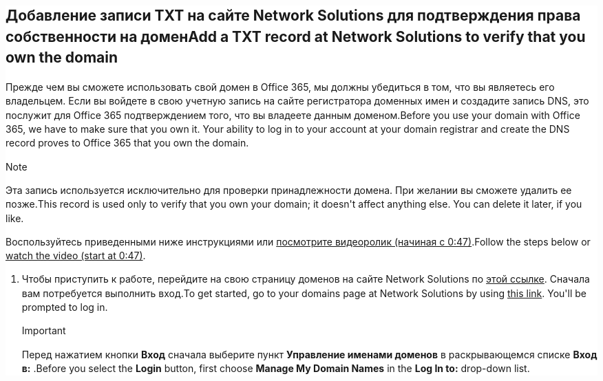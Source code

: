     
## <a name="add-a-txt-record-at-network-solutions-to-verify-that-you-own-the-domain"></a><span data-ttu-id="e7f9f-107">Добавление записи TXT на сайте Network Solutions для подтверждения права собственности на домен</span><span class="sxs-lookup"><span data-stu-id="e7f9f-107">Add a TXT record at Network Solutions to verify that you own the domain</span></span>

<span data-ttu-id="e7f9f-p102">Прежде чем вы сможете использовать свой домен в Office 365, мы должны убедиться в том, что вы являетесь его владельцем. Если вы войдете в свою учетную запись на сайте регистратора доменных имен и создадите запись DNS, это послужит для Office 365 подтверждением того, что вы владеете данным доменом.</span><span class="sxs-lookup"><span data-stu-id="e7f9f-p102">Before you use your domain with Office 365, we have to make sure that you own it. Your ability to log in to your account at your domain registrar and create the DNS record proves to Office 365 that you own the domain.</span></span>
  
> [!NOTE]
> <span data-ttu-id="e7f9f-p103">Эта запись используется исключительно для проверки принадлежности домена. При желании вы сможете удалить ее позже.</span><span class="sxs-lookup"><span data-stu-id="e7f9f-p103">This record is used only to verify that you own your domain; it doesn't affect anything else. You can delete it later, if you like.</span></span> 
  
<span data-ttu-id="e7f9f-112">Воспользуйтесь приведенными ниже инструкциями или [посмотрите видеоролик (начиная с 0:47)](https://support.office.com/article/Video-Change-nameservers-to-set-up-Office-365-with-Network-Solutions-69b092e3-c026-4d19-a7d0-16cdb2d8b261?ui=en-US&amp;rs=en-US&amp;ad=US).</span><span class="sxs-lookup"><span data-stu-id="e7f9f-112">Follow the steps below or [watch the video (start at 0:47)](https://support.office.com/article/Video-Change-nameservers-to-set-up-Office-365-with-Network-Solutions-69b092e3-c026-4d19-a7d0-16cdb2d8b261?ui=en-US&amp;rs=en-US&amp;ad=US).</span></span>
  
1. <span data-ttu-id="e7f9f-p104">Чтобы приступить к работе, перейдите на свою страницу доменов на сайте Network Solutions по [этой ссылке](https://www.networksolutions.com/manage-it). Сначала вам потребуется выполнить вход.</span><span class="sxs-lookup"><span data-stu-id="e7f9f-p104">To get started, go to your domains page at Network Solutions by using [this link](https://www.networksolutions.com/manage-it). You'll be prompted to log in.</span></span>
    
    > [!IMPORTANT]
    > <span data-ttu-id="e7f9f-115">Перед нажатием кнопки **Вход** сначала выберите пункт **Управление именами доменов** в раскрывающемся списке **Вход в:** .</span><span class="sxs-lookup"><span data-stu-id="e7f9f-115">Before you select the **Login** button, first choose **Manage My Domain Names** in the **Log In to:** drop-down list.</span></span>
  